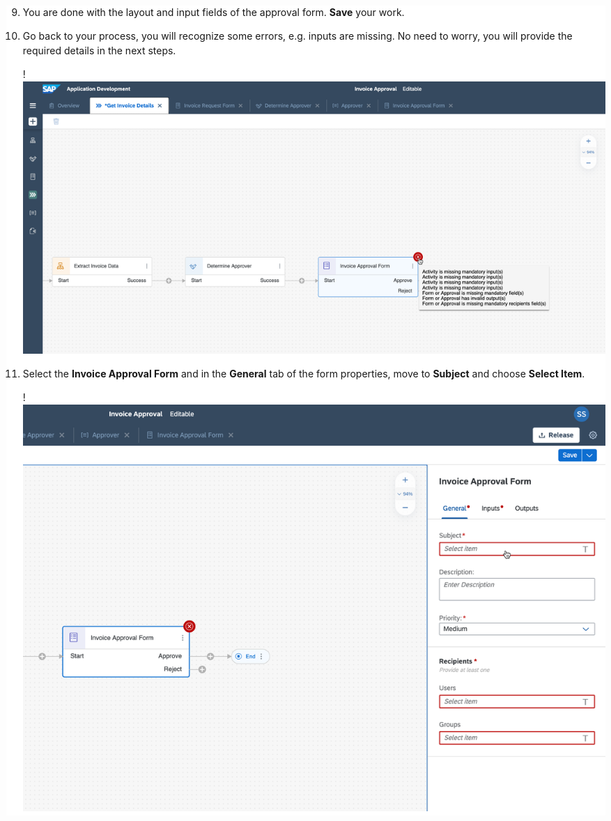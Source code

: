9. You are done with the layout and input fields of the approval form. **Save** your work.

10. Go back to your process, you will recognize some errors, e.g. inputs are missing. No need to worry, you will provide the required details in the next steps.

    !![Errors](09.png)

11. Select the **Invoice Approval Form** and in the **General** tab of the form properties, move to **Subject** and choose **Select Item**.

    !![Select Item](10.png)
